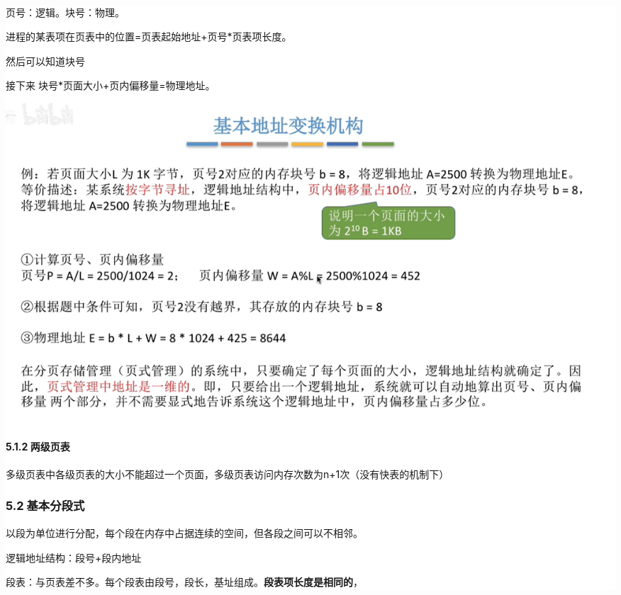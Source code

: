 

页号：逻辑。块号：物理。

进程的某表项在页表中的位置=页表起始地址+页号*页表项长度。

然后可以知道块号

接下来 块号*页面大小+页内偏移量=物理地址。

![image-20191209142039535](%E6%93%8D%E4%BD%9C%E7%B3%BB%E7%BB%9F%E5%AD%A6%E4%B9%A0.assets/image-20191209142039535.png)

#### 5.1.2 两级页表

多级页表中各级页表的大小不能超过一个页面，多级页表访问内存次数为n+1次（没有快表的机制下）

### 5.2 基本分段式

以段为单位进行分配，每个段在内存中占据连续的空间，但各段之间可以不相邻。

逻辑地址结构：段号+段内地址

段表：与页表差不多。每个段表由段号，段长，基址组成。**段表项长度是相同的**，	
